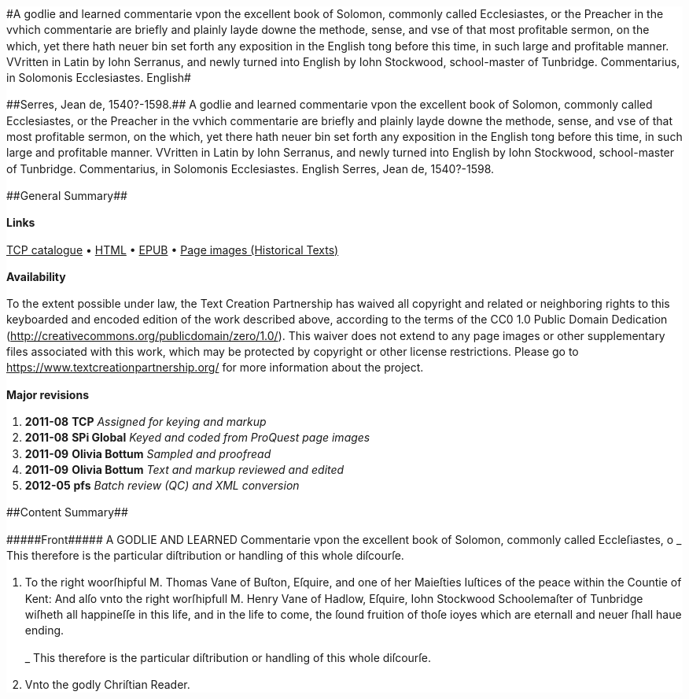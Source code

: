 #A godlie and learned commentarie vpon the excellent book of Solomon, commonly called Ecclesiastes, or the Preacher in the vvhich commentarie are briefly and plainly layde downe the methode, sense, and vse of that most profitable sermon, on the which, yet there hath neuer bin set forth any exposition in the English tong before this time, in such large and profitable manner. VVritten in Latin by Iohn Serranus, and newly turned into English by Iohn Stockwood, school-master of Tunbridge. Commentarius, in Solomonis Ecclesiastes. English#

##Serres, Jean de, 1540?-1598.##
A godlie and learned commentarie vpon the excellent book of Solomon, commonly called Ecclesiastes, or the Preacher in the vvhich commentarie are briefly and plainly layde downe the methode, sense, and vse of that most profitable sermon, on the which, yet there hath neuer bin set forth any exposition in the English tong before this time, in such large and profitable manner. VVritten in Latin by Iohn Serranus, and newly turned into English by Iohn Stockwood, school-master of Tunbridge.
Commentarius, in Solomonis Ecclesiastes. English
Serres, Jean de, 1540?-1598.

##General Summary##

**Links**

[TCP catalogue](http://www.ota.ox.ac.uk/tcp/)  • 
[HTML](http://tei.it.ox.ac.uk/tcp/Texts-HTML/free/A11/A11933.html)  • 
[EPUB](http://tei.it.ox.ac.uk/tcp/Texts-EPUB/free/A11/A11933.epub) • 
[Page images (Historical Texts)](https://historicaltexts.jisc.ac.uk/eebo-99852414e)

**Availability**

To the extent possible under law, the Text Creation Partnership has waived all copyright and related or neighboring rights to this keyboarded and encoded edition of the work described above, according to the terms of the CC0 1.0 Public Domain Dedication (http://creativecommons.org/publicdomain/zero/1.0/). This waiver does not extend to any page images or other supplementary files associated with this work, which may be protected by copyright or other license restrictions. Please go to https://www.textcreationpartnership.org/ for more information about the project.

**Major revisions**

1. __2011-08__ __TCP__ *Assigned for keying and markup*
1. __2011-08__ __SPi Global__ *Keyed and coded from ProQuest page images*
1. __2011-09__ __Olivia Bottum__ *Sampled and proofread*
1. __2011-09__ __Olivia Bottum__ *Text and markup reviewed and edited*
1. __2012-05__ __pfs__ *Batch review (QC) and XML conversion*

##Content Summary##

#####Front#####
A GODLIE AND LEARNED Commentarie vpon the excellent book of Solomon, commonly called Eccleſiastes, o
    _ This therefore is the particular diſtribution or handling of this whole diſcourſe.

1. To the right woorſhipful M. Thomas Vane of Buſton, Eſquire, and one of her Maieſties Iuſtices of the peace within the Countie of Kent: And alſo vnto the right worſhipfull M. Henry Vane of Hadlow, Eſquire, Iohn Stockwood Schoolemaſter of Tunbridge wiſheth all happineſſe in this life, and in the life to come, the ſound fruition of thoſe ioyes which are eternall and neuer ſhall haue ending.

    _ This therefore is the particular diſtribution or handling of this whole diſcourſe.

1. Vnto the godly Chriſtian Reader.
